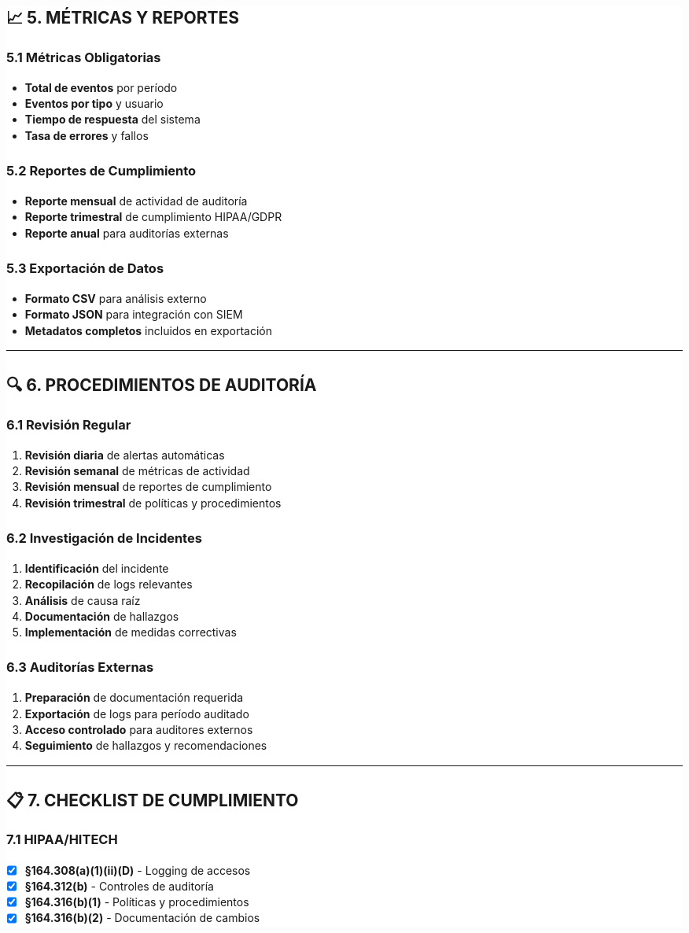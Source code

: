 
## 📈 5. MÉTRICAS Y REPORTES

### 5.1 Métricas Obligatorias
- **Total de eventos** por período
- **Eventos por tipo** y usuario
- **Tiempo de respuesta** del sistema
- **Tasa de errores** y fallos

### 5.2 Reportes de Cumplimiento
- **Reporte mensual** de actividad de auditoría
- **Reporte trimestral** de cumplimiento HIPAA/GDPR
- **Reporte anual** para auditorías externas

### 5.3 Exportación de Datos
- **Formato CSV** para análisis externo
- **Formato JSON** para integración con SIEM
- **Metadatos completos** incluidos en exportación

---

## 🔍 6. PROCEDIMIENTOS DE AUDITORÍA

### 6.1 Revisión Regular
1. **Revisión diaria** de alertas automáticas
2. **Revisión semanal** de métricas de actividad
3. **Revisión mensual** de reportes de cumplimiento
4. **Revisión trimestral** de políticas y procedimientos

### 6.2 Investigación de Incidentes
1. **Identificación** del incidente
2. **Recopilación** de logs relevantes
3. **Análisis** de causa raíz
4. **Documentación** de hallazgos
5. **Implementación** de medidas correctivas

### 6.3 Auditorías Externas
1. **Preparación** de documentación requerida
2. **Exportación** de logs para período auditado
3. **Acceso controlado** para auditores externos
4. **Seguimiento** de hallazgos y recomendaciones

---

## 📋 7. CHECKLIST DE CUMPLIMIENTO

### 7.1 HIPAA/HITECH
- [x] **§164.308(a)(1)(ii)(D)** - Logging de accesos
- [x] **§164.312(b)** - Controles de auditoría
- [x] **§164.316(b)(1)** - Políticas y procedimientos
- [x] **§164.316(b)(2)** - Documentación de cambios
